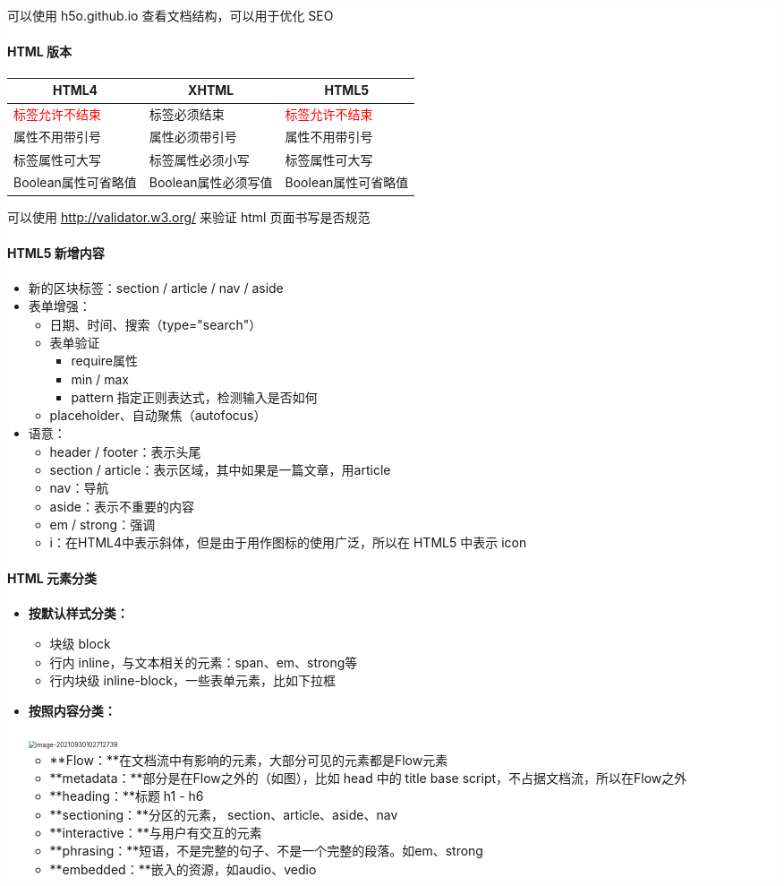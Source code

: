 可以使用 h5o.github.io 查看文档结构，可以用于优化 SEO



#### HTML 版本

| HTML4                                     | XHTML               | HTML5                                     |
| ----------------------------------------- | ------------------- | ----------------------------------------- |
| <font color=FF0000> 标签允许不结束</font> | 标签必须结束        | <font color=FF0000> 标签允许不结束</font> |
| 属性不用带引号                            | 属性必须带引号      | 属性不用带引号                            |
| 标签属性可大写                            | 标签属性必须小写    | 标签属性可大写                            |
| Boolean属性可省略值                       | Boolean属性必须写值 | Boolean属性可省略值                       |


可以使用 http://validator.w3.org/ 来验证 html 页面书写是否规范



#### HTML5 新增内容

- 新的区块标签：section / article / nav / aside
- 表单增强：
  - 日期、时间、搜索（type="search"）
  - 表单验证
    - require属性
    - min / max
    - pattern 指定正则表达式，检测输入是否如何
  - placeholder、自动聚焦（autofocus）
- 语意：
  - header /  footer：表示头尾
  - section / article：表示区域，其中如果是一篇文章，用article
  - nav：导航
  - aside：表示不重要的内容
  - em / strong：强调
  - i：在HTML4中表示斜体，但是由于用作图标的使用广泛，所以在 HTML5 中表示 icon



#### HTML 元素分类

- **按默认样式分类：**

  - 块级 block
  - 行内 inline，与文本相关的元素：span、em、strong等
  - 行内块级 inline-block，一些表单元素，比如下拉框

- **按照内容分类：**

  <img src="https://i.loli.net/2021/09/30/3ci2lqYuyWfd7VR.png" alt="image-20210930102712739" style="zoom:50%;" />

  - **Flow：**在文档流中有影响的元素，大部分可见的元素都是Flow元素
  - **metadata：**部分是在Flow之外的（如图），比如 head 中的 title base script，不占据文档流，所以在Flow之外
  - **heading：**标题 h1 - h6
  - **sectioning：**分区的元素， section、article、aside、nav
  - **interactive：**与用户有交互的元素
  - **phrasing：**短语，不是完整的句子、不是一个完整的段落。如em、strong
  - **embedded：**嵌入的资源，如audio、vedio
